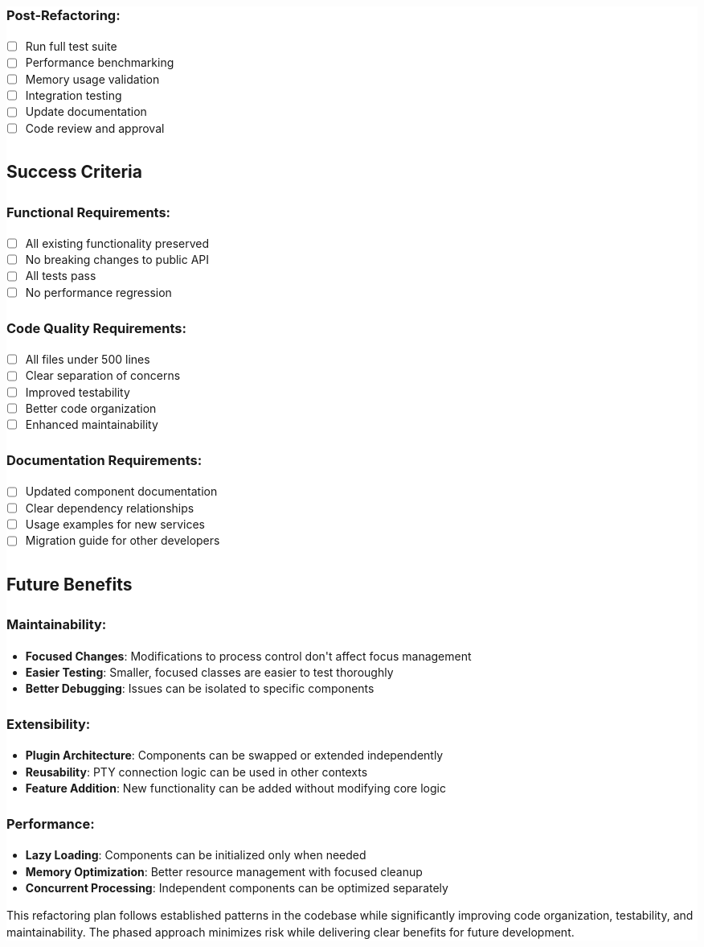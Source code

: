 ### Post-Refactoring:
- [ ] Run full test suite
- [ ] Performance benchmarking
- [ ] Memory usage validation
- [ ] Integration testing
- [ ] Update documentation
- [ ] Code review and approval

## Success Criteria

### Functional Requirements:
- [ ] All existing functionality preserved
- [ ] No breaking changes to public API
- [ ] All tests pass
- [ ] No performance regression

### Code Quality Requirements:
- [ ] All files under 500 lines
- [ ] Clear separation of concerns
- [ ] Improved testability
- [ ] Better code organization
- [ ] Enhanced maintainability

### Documentation Requirements:
- [ ] Updated component documentation
- [ ] Clear dependency relationships
- [ ] Usage examples for new services
- [ ] Migration guide for other developers

## Future Benefits

### Maintainability:
- **Focused Changes**: Modifications to process control don't affect focus management
- **Easier Testing**: Smaller, focused classes are easier to test thoroughly
- **Better Debugging**: Issues can be isolated to specific components

### Extensibility:
- **Plugin Architecture**: Components can be swapped or extended independently
- **Reusability**: PTY connection logic can be used in other contexts
- **Feature Addition**: New functionality can be added without modifying core logic

### Performance:
- **Lazy Loading**: Components can be initialized only when needed
- **Memory Optimization**: Better resource management with focused cleanup
- **Concurrent Processing**: Independent components can be optimized separately

This refactoring plan follows established patterns in the codebase while significantly improving code organization, testability, and maintainability. The phased approach minimizes risk while delivering clear benefits for future development.
